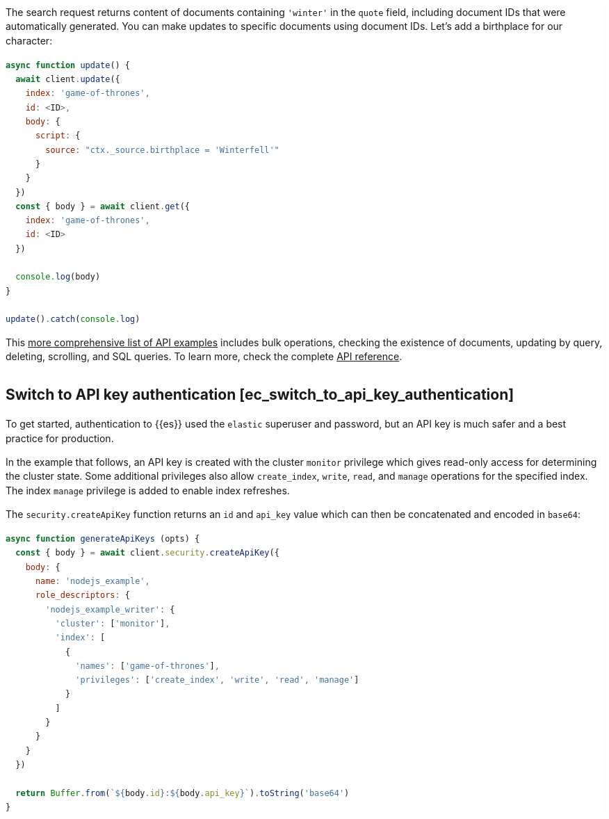 The search request returns content of documents containing `'winter'` in the `quote` field, including document IDs that were automatically generated. You can make updates to specific documents using document IDs. Let’s add a birthplace for our character:

```javascript
async function update() {
  await client.update({
    index: 'game-of-thrones',
    id: <ID>,
    body: {
      script: {
        source: "ctx._source.birthplace = 'Winterfell'"
      }
    }
  })
  const { body } = await client.get({
    index: 'game-of-thrones',
    id: <ID>
  })

  console.log(body)
}

update().catch(console.log)
```

This [more comprehensive list of API examples](elasticsearch-js://reference/examples.md) includes bulk operations, checking the existence of documents, updating by query, deleting, scrolling, and SQL queries. To learn more, check the complete [API reference](elasticsearch-js://reference/api-reference.md).


## Switch to API key authentication [ec_switch_to_api_key_authentication]

To get started, authentication to {{es}} used the `elastic` superuser and password, but an API key is much safer and a best practice for production.

In the example that follows, an API key is created with the cluster `monitor` privilege which gives read-only access for determining the cluster state. Some additional privileges also allow `create_index`, `write`, `read`, and `manage` operations for the specified index. The index `manage` privilege is added to enable index refreshes.

The `security.createApiKey` function returns an `id` and `api_key` value which can then be concatenated and encoded in `base64`:

```javascript
async function generateApiKeys (opts) {
  const { body } = await client.security.createApiKey({
    body: {
      name: 'nodejs_example',
      role_descriptors: {
        'nodejs_example_writer': {
          'cluster': ['monitor'],
          'index': [
            {
              'names': ['game-of-thrones'],
              'privileges': ['create_index', 'write', 'read', 'manage']
            }
          ]
        }
      }
    }
  })

  return Buffer.from(`${body.id}:${body.api_key}`).toString('base64')
}
```